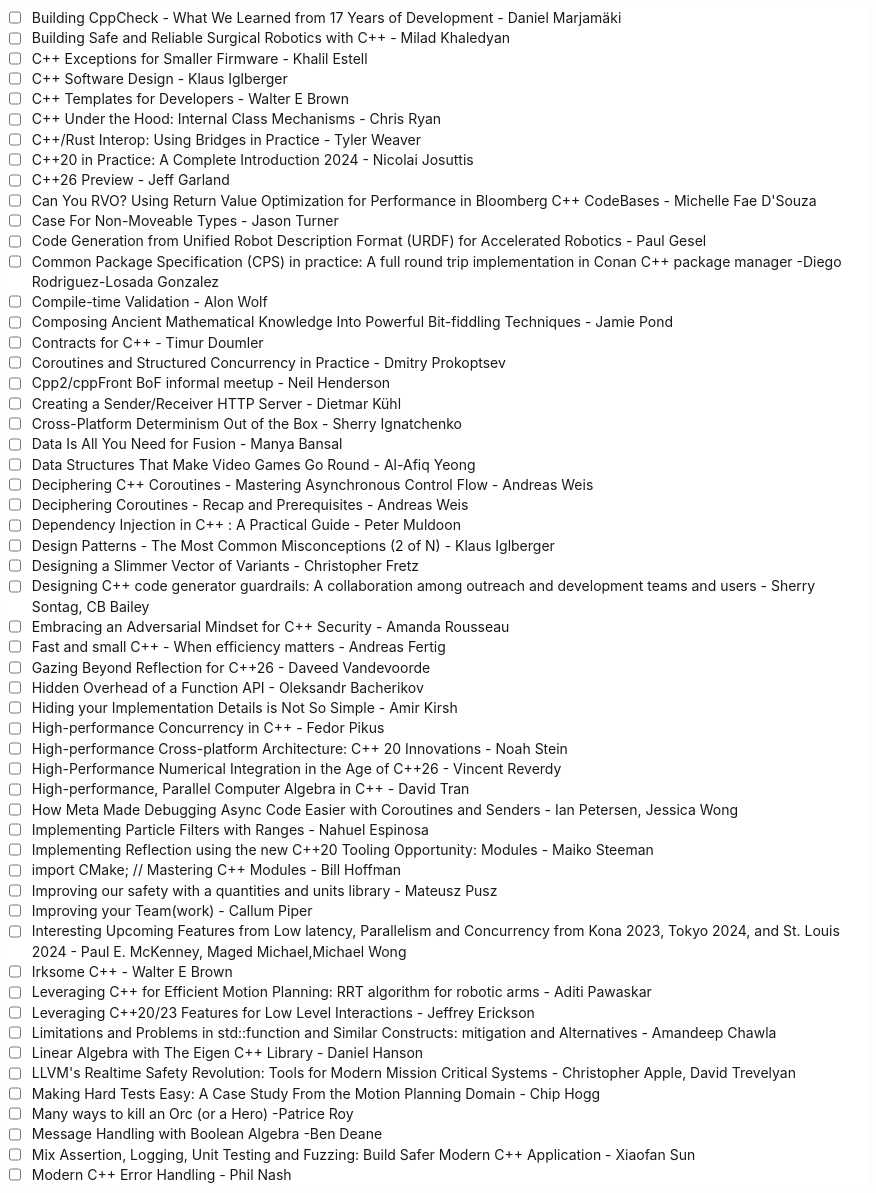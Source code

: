 - [ ] Building CppCheck - What We Learned from 17 Years of Development - Daniel Marjamäki
- [ ] Building Safe and Reliable Surgical Robotics with C++ - Milad Khaledyan
- [ ] C++ Exceptions for Smaller Firmware - Khalil Estell
- [ ] C++ Software Design - Klaus Iglberger
- [ ] C++ Templates for Developers - Walter E Brown
- [ ] C++ Under the Hood: Internal Class Mechanisms - Chris Ryan
- [ ] C++/Rust Interop: Using Bridges in Practice - Tyler Weaver
- [ ] C++20 in Practice: A Complete Introduction 2024 - Nicolai Josuttis
- [ ] C++26 Preview - Jeff Garland
- [ ] Can You RVO? Using Return Value Optimization for Performance in Bloomberg C++ CodeBases - Michelle Fae D'Souza
- [ ] Case For Non-Moveable Types - Jason Turner
- [ ] Code Generation from Unified Robot Description Format (URDF) for Accelerated Robotics - Paul Gesel
- [ ] Common Package Specification (CPS) in practice: A full round trip implementation in Conan C++ package manager -Diego Rodriguez-Losada Gonzalez
- [ ] Compile-time Validation - Alon Wolf
- [ ] Composing Ancient Mathematical Knowledge Into Powerful Bit-fiddling Techniques - Jamie Pond
- [ ] Contracts for C++ - Timur Doumler
- [ ] Coroutines and Structured Concurrency in Practice - Dmitry Prokoptsev
- [ ] Cpp2/cppFront BoF informal meetup - Neil Henderson
- [ ] Creating a Sender/Receiver HTTP Server - Dietmar Kühl
- [ ] Cross-Platform Determinism Out of the Box - Sherry Ignatchenko
- [ ] Data Is All You Need for Fusion - Manya Bansal
- [ ] Data Structures That Make Video Games Go Round - Al-Afiq Yeong
- [ ] Deciphering C++ Coroutines - Mastering Asynchronous Control Flow - Andreas Weis
- [ ] Deciphering Coroutines - Recap and Prerequisites - Andreas Weis
- [ ] Dependency Injection in C++ : A Practical Guide - Peter Muldoon
- [ ] Design Patterns - The Most Common Misconceptions (2 of N) - Klaus Iglberger
- [ ] Designing a Slimmer Vector of Variants - Christopher Fretz
- [ ] Designing C++ code generator guardrails: A collaboration among outreach and development teams and users - Sherry Sontag, CB Bailey
- [ ] Embracing an Adversarial Mindset for C++ Security - Amanda Rousseau
- [ ] Fast and small C++ - When efficiency matters - Andreas Fertig
- [ ] Gazing Beyond Reflection for C++26 - Daveed Vandevoorde
- [ ] Hidden Overhead of a Function API - Oleksandr Bacherikov
- [ ] Hiding your Implementation Details is Not So Simple - Amir Kirsh
- [ ] High-performance Concurrency in C++ - Fedor Pikus
- [ ] High-performance Cross-platform Architecture: C++ 20 Innovations - Noah Stein
- [ ] High-Performance Numerical Integration in the Age of C++26 - Vincent Reverdy
- [ ] High-performance, Parallel Computer Algebra in C++ - David Tran
- [ ] How Meta Made Debugging Async Code Easier with Coroutines and Senders - Ian Petersen, Jessica Wong
- [ ] Implementing Particle Filters with Ranges - Nahuel Espinosa
- [ ] Implementing Reflection using the new C++20 Tooling Opportunity: Modules - Maiko Steeman
- [ ] import CMake; // Mastering C++ Modules - Bill Hoffman
- [ ] Improving our safety with a quantities and units library - Mateusz Pusz
- [ ] Improving your Team(work) - Callum Piper
- [ ] Interesting Upcoming Features from Low latency, Parallelism and Concurrency from Kona 2023, Tokyo 2024, and St. Louis 2024 - Paul E. McKenney, Maged Michael,Michael Wong
- [ ] Irksome C++ - Walter E Brown
- [ ] Leveraging C++ for Efficient Motion Planning: RRT algorithm for robotic arms - Aditi Pawaskar
- [ ] Leveraging C++20/23 Features for Low Level Interactions - Jeffrey Erickson
- [ ] Limitations and Problems in std::function and Similar Constructs: mitigation and Alternatives - Amandeep Chawla
- [ ] Linear Algebra with The Eigen C++ Library - Daniel Hanson
- [ ] LLVM's Realtime Safety Revolution: Tools for Modern Mission Critical Systems - Christopher Apple, David Trevelyan
- [ ] Making Hard Tests Easy: A Case Study From the Motion Planning Domain - Chip Hogg
- [ ] Many ways to kill an Orc (or a Hero) -Patrice Roy
- [ ] Message Handling with Boolean Algebra -Ben Deane
- [ ] Mix Assertion, Logging, Unit Testing and Fuzzing: Build Safer Modern C++ Application - Xiaofan Sun
- [ ] Modern C++ Error Handling - Phil Nash